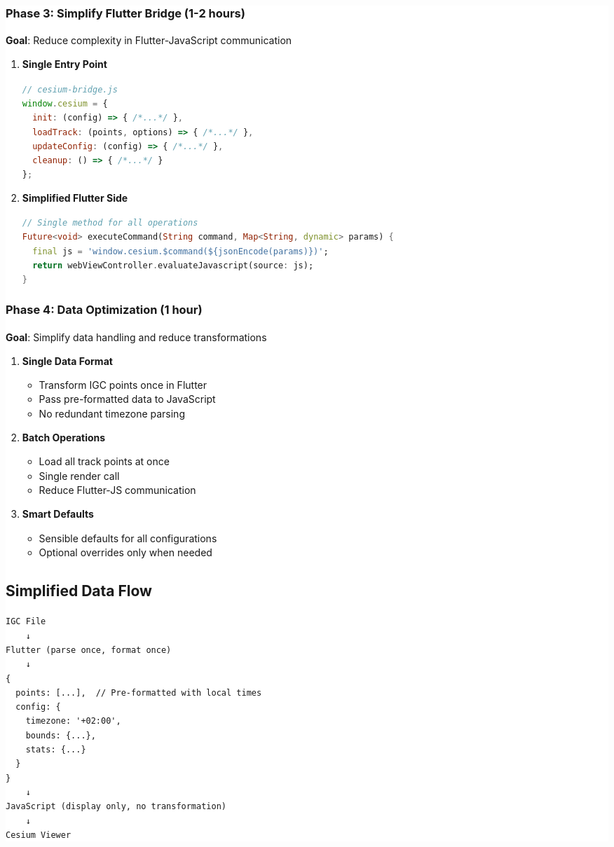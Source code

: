 ### Phase 3: Simplify Flutter Bridge (1-2 hours)
**Goal**: Reduce complexity in Flutter-JavaScript communication

1. **Single Entry Point**
   ```javascript
   // cesium-bridge.js
   window.cesium = {
     init: (config) => { /*...*/ },
     loadTrack: (points, options) => { /*...*/ },
     updateConfig: (config) => { /*...*/ },
     cleanup: () => { /*...*/ }
   };
   ```

2. **Simplified Flutter Side**
   ```dart
   // Single method for all operations
   Future<void> executeCommand(String command, Map<String, dynamic> params) {
     final js = 'window.cesium.$command(${jsonEncode(params)})';
     return webViewController.evaluateJavascript(source: js);
   }
   ```

### Phase 4: Data Optimization (1 hour)
**Goal**: Simplify data handling and reduce transformations

1. **Single Data Format**
   - Transform IGC points once in Flutter
   - Pass pre-formatted data to JavaScript
   - No redundant timezone parsing

2. **Batch Operations**
   - Load all track points at once
   - Single render call
   - Reduce Flutter-JS communication

3. **Smart Defaults**
   - Sensible defaults for all configurations
   - Optional overrides only when needed

## Simplified Data Flow

```
IGC File
    ↓
Flutter (parse once, format once)
    ↓
{
  points: [...],  // Pre-formatted with local times
  config: {
    timezone: '+02:00',
    bounds: {...},
    stats: {...}
  }
}
    ↓
JavaScript (display only, no transformation)
    ↓
Cesium Viewer
```
